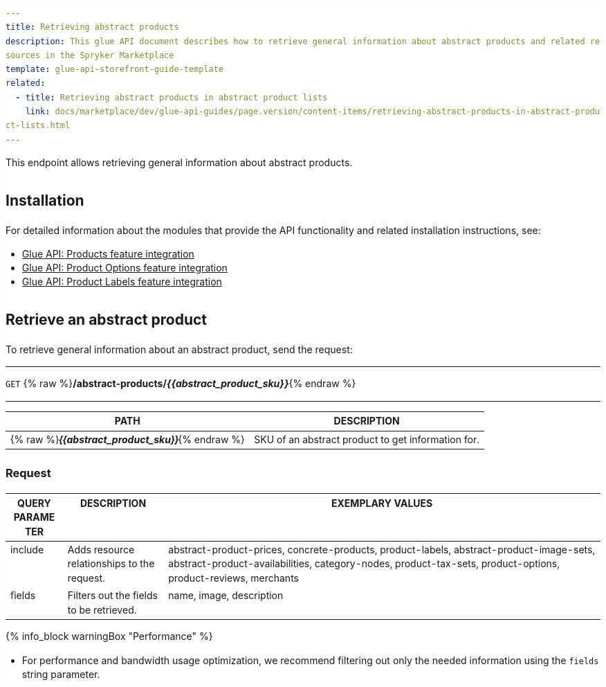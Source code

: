 ```yaml
---
title: Retrieving abstract products
description: This glue API document describes how to retrieve general information about abstract products and related resources in the Spryker Marketplace
template: glue-api-storefront-guide-template
related:
  - title: Retrieving abstract products in abstract product lists
    link: docs/marketplace/dev/glue-api-guides/page.version/content-items/retrieving-abstract-products-in-abstract-product-lists.html
---
```


This endpoint allows retrieving general information about abstract products.

## Installation

For detailed information about the modules that provide the API functionality and related installation instructions, see:
* [Glue API: Products feature integration](/docs/scos/dev/feature-integration-guides/{{page.version}}/glue-api/glue-api-product-feature-integration.html)
* [Glue API: Product Options feature integration](/docs/scos/dev/feature-integration-guides/{{page.version}}/glue-api/glue-api-product-options-feature-integration.html)
* [Glue API: Product Labels feature integration](/docs/scos/dev/feature-integration-guides/{{page.version}}/glue-api/glue-api-product-labels-feature-integration.html)



## Retrieve an abstract product

To retrieve general information about an abstract product, send the request:

---
`GET` {% raw %}**/abstract-products/*{{abstract_product_sku}}***{% endraw %}

---

| PATH | DESCRIPTION |
| --- | --- |
| {% raw %}***{{abstract_product_sku}}***{% endraw %} | SKU of an abstract product to get information for. |

### Request

| QUERY PARAMETER | DESCRIPTION | EXEMPLARY VALUES |
| --- | --- | --- |
| include | Adds resource relationships to the request. | abstract-product-prices, concrete-products, product-labels, abstract-product-image-sets, abstract-product-availabilities, category-nodes, product-tax-sets, product-options, product-reviews, merchants |
| fields | 	Filters out the fields to be retrieved.  | name, image, description |

{% info_block warningBox "Performance" %}

* For performance and bandwidth usage optimization, we recommend filtering out only the needed information using the `fields` string parameter.
